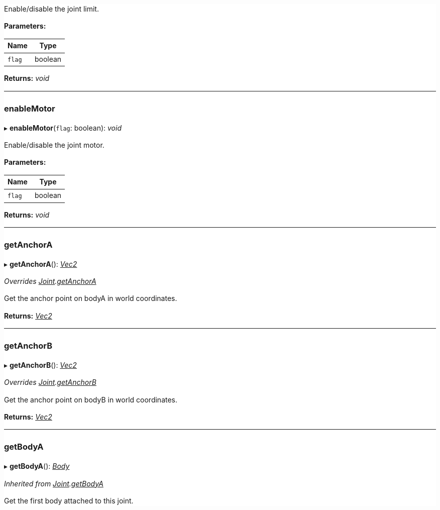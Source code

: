 Enable/disable the joint limit.

**Parameters:**

Name | Type |
------ | ------ |
`flag` | boolean |

**Returns:** *void*

___

###  enableMotor

▸ **enableMotor**(`flag`: boolean): *void*

Enable/disable the joint motor.

**Parameters:**

Name | Type |
------ | ------ |
`flag` | boolean |

**Returns:** *void*

___

###  getAnchorA

▸ **getAnchorA**(): *[Vec2](/api/classes/vec2)*

*Overrides [Joint](/api/classes/joint).[getAnchorA](/api/classes/joint#abstract-getanchora)*

Get the anchor point on bodyA in world coordinates.

**Returns:** *[Vec2](/api/classes/vec2)*

___

###  getAnchorB

▸ **getAnchorB**(): *[Vec2](/api/classes/vec2)*

*Overrides [Joint](/api/classes/joint).[getAnchorB](/api/classes/joint#abstract-getanchorb)*

Get the anchor point on bodyB in world coordinates.

**Returns:** *[Vec2](/api/classes/vec2)*

___

###  getBodyA

▸ **getBodyA**(): *[Body](/api/classes/body)*

*Inherited from [Joint](/api/classes/joint).[getBodyA](/api/classes/joint#getbodya)*

Get the first body attached to this joint.
